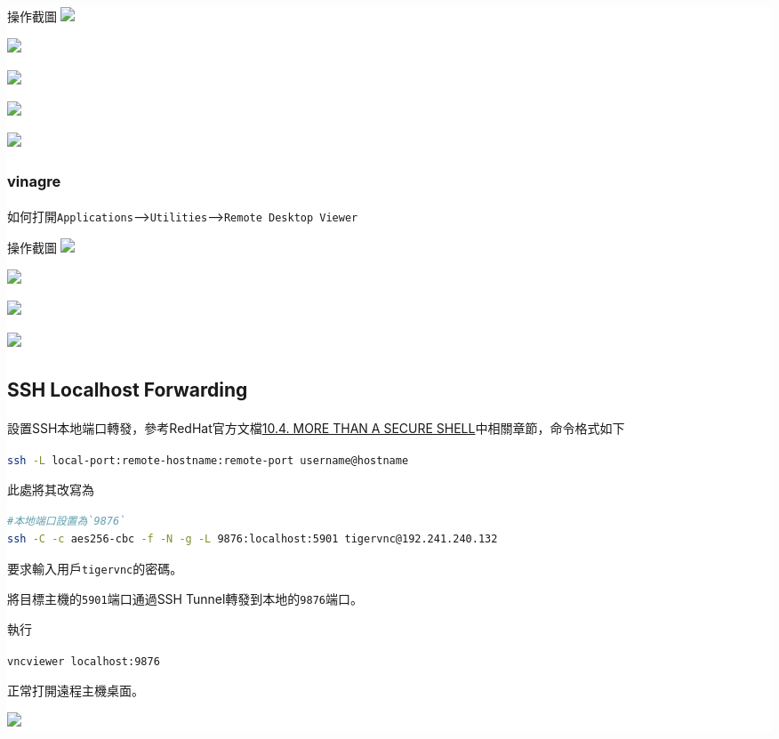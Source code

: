操作截圖
![](https://raw.githubusercontent.com/MaxdSre/maxdsre.github.io/image/blog-image/2017-01-02-vncserver_via_ssh/2realvnc-2017-01-02_17:13:58.png)

![](https://raw.githubusercontent.com/MaxdSre/maxdsre.github.io/image/blog-image/2017-01-02-vncserver_via_ssh/2realvnc-2017-01-02_17:14:11.png)

![](https://raw.githubusercontent.com/MaxdSre/maxdsre.github.io/image/blog-image/2017-01-02-vncserver_via_ssh/2realvnc-2017-01-02_17:14:23.png)

![](https://raw.githubusercontent.com/MaxdSre/maxdsre.github.io/image/blog-image/2017-01-02-vncserver_via_ssh/2realvnc-2017-01-02_17:14:57.png)

![](https://raw.githubusercontent.com/MaxdSre/maxdsre.github.io/image/blog-image/2017-01-02-vncserver_via_ssh/2realvnc-2017-01-02_17:16:16.png)

### vinagre
如何打開`Applications`-->`Utilities`-->`Remote Desktop Viewer`

操作截圖
![](https://raw.githubusercontent.com/MaxdSre/maxdsre.github.io/image/blog-image/2017-01-02-vncserver_via_ssh/3vinagre-2017-01-02_17:16:57.png)

![](https://raw.githubusercontent.com/MaxdSre/maxdsre.github.io/image/blog-image/2017-01-02-vncserver_via_ssh/3vinagre-2017-01-02_17:17:17.png)

![](https://raw.githubusercontent.com/MaxdSre/maxdsre.github.io/image/blog-image/2017-01-02-vncserver_via_ssh/3vinagre-2017-01-02_17:17:38.png)

![](https://raw.githubusercontent.com/MaxdSre/maxdsre.github.io/image/blog-image/2017-01-02-vncserver_via_ssh/3vinagre-2017-01-02_17:22:04.png)


## SSH Localhost Forwarding
設置SSH本地端口轉發，參考RedHat官方文檔[10.4. MORE THAN A SECURE SHELL](https://access.redhat.com/documentation/en-US/Red_Hat_Enterprise_Linux/7/html/System_Administrators_Guide/s1-ssh-beyondshell.html 'RedHat')中相關章節，命令格式如下

```bash
ssh -L local-port:remote-hostname:remote-port username@hostname
```

此處將其改寫為

```bash
#本地端口設置為`9876`
ssh -C -c aes256-cbc -f -N -g -L 9876:localhost:5901 tigervnc@192.241.240.132
```

要求輸入用戶`tigervnc`的密碼。

將目標主機的`5901`端口通過SSH Tunnel轉發到本地的`9876`端口。

執行

```bash
vncviewer localhost:9876
```

正常打開遠程主機桌面。

![](https://raw.githubusercontent.com/MaxdSre/maxdsre.github.io/image/blog-image/2017-01-02-vncserver_via_ssh/4sshtunnel-2017-01-02_17:34:44.png)
